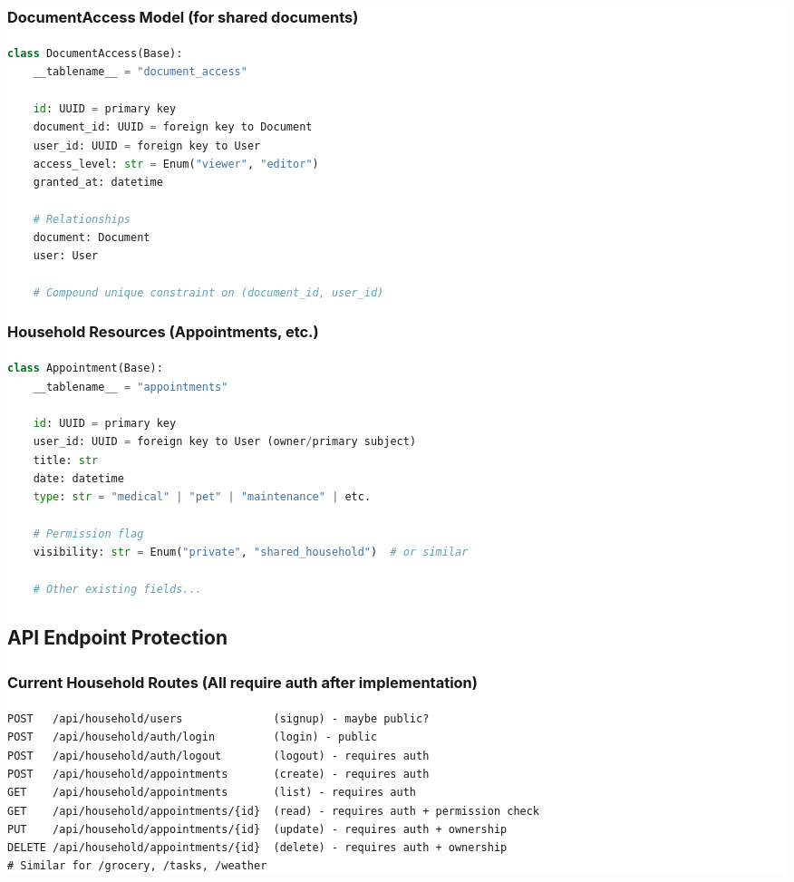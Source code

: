 ### DocumentAccess Model (for shared documents)
```python
class DocumentAccess(Base):
    __tablename__ = "document_access"

    id: UUID = primary key
    document_id: UUID = foreign key to Document
    user_id: UUID = foreign key to User
    access_level: str = Enum("viewer", "editor")
    granted_at: datetime

    # Relationships
    document: Document
    user: User

    # Compound unique constraint on (document_id, user_id)
```

### Household Resources (Appointments, etc.)
```python
class Appointment(Base):
    __tablename__ = "appointments"

    id: UUID = primary key
    user_id: UUID = foreign key to User (owner/primary subject)
    title: str
    date: datetime
    type: str = "medical" | "pet" | "maintenance" | etc.

    # Permission flag
    visibility: str = Enum("private", "shared_household")  # or similar

    # Other existing fields...
```

## API Endpoint Protection

### Current Household Routes (All require auth after implementation)
```
POST   /api/household/users              (signup) - maybe public?
POST   /api/household/auth/login         (login) - public
POST   /api/household/auth/logout        (logout) - requires auth
POST   /api/household/appointments       (create) - requires auth
GET    /api/household/appointments       (list) - requires auth
GET    /api/household/appointments/{id}  (read) - requires auth + permission check
PUT    /api/household/appointments/{id}  (update) - requires auth + ownership
DELETE /api/household/appointments/{id}  (delete) - requires auth + ownership
# Similar for /grocery, /tasks, /weather
```
